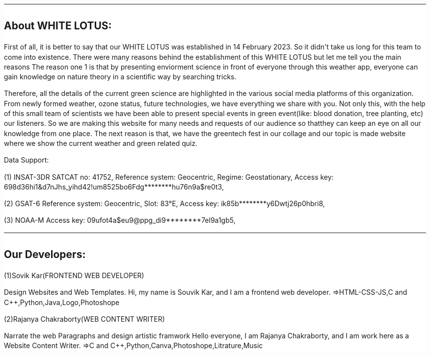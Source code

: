 ------------------------------------------------------------------------------

About WHITE LOTUS:
------------------------------------------------------------------------------

First of all, it is better to say that our WHITE LOTUS was 
established in 14 February 2023. So it didn't take us long for 
this team to come into existence. There were many reasons behind 
the establishment of this WHITE LOTUS but let me tell you the main 
reasons The reason one 1 is that by presenting enviorment science 
in front of everyone through this weather app, everyone can gain 
knowledge on nature theory in a scientific way by searching tricks. 

Therefore, all the details of the current green science are 
highlighted in the various social media platforms of this 
organization. From newly formed weather, ozone status, future 
technologies, we have everything we share with you. Not only 
this, with the help of this small team of scientists we have been 
able to present special events in green event(like: blood donation, 
tree planting, etc) our listeners. So we are making this website for
many needs and requests of our audience so thatthey can keep an eye 
on all our knowledge from one place. The next reason is that, we 
have the greentech fest in our collage and our topic is made website 
where we show the current weather and green related quiz.

Data Support:

(1) INSAT-3DR
    SATCAT no: 41752,
    Reference system: Geocentric,
    Regime: Geostationary,
    Access key: 698d36hi1&d7nJhs_yihd42!um8525bo6Fdg********hu76n9a$re0t3,

(2) GSAT-6
    Reference system: Geocentric,
    Slot: 83°E,
    Access key: ik85b********y6Dwtj26p0hbri8,

(3) NOAA-M
    Access key: 09ufot4a$eu9@ppg_di9********7el9a1gb5,

------------------------------------------------------------------------------

Our Developers:
------------------------------------------------------------------------------

(1)Sovik Kar(FRONTEND WEB DEVELOPER)

Design Websites and Web Templates.
Hi, my name is Souvik Kar, and I am a frontend web 
developer.
=>HTML-CSS-JS,C and C++,Python,Java,Logo,Photoshope

(2)Rajanya Chakraborty(WEB CONTENT WRITER)

Narrate the web Paragraphs and design artistic framwork
Hello everyone, I am Rajanya Chakraborty, and I am work
here as a Website Content Writer.
=>C and C++,Python,Canva,Photoshope,Litrature,Music
